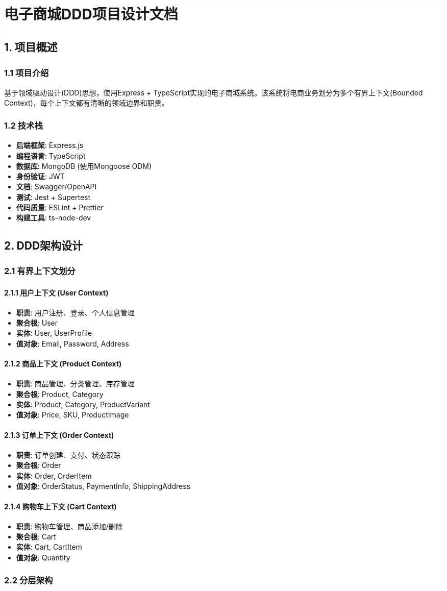 # 电子商城DDD项目设计文档

## 1. 项目概述

### 1.1 项目介绍
基于领域驱动设计(DDD)思想，使用Express + TypeScript实现的电子商城系统。该系统将电商业务划分为多个有界上下文(Bounded Context)，每个上下文都有清晰的领域边界和职责。

### 1.2 技术栈
- **后端框架**: Express.js
- **编程语言**: TypeScript
- **数据库**: MongoDB (使用Mongoose ODM)
- **身份验证**: JWT
- **文档**: Swagger/OpenAPI
- **测试**: Jest + Supertest
- **代码质量**: ESLint + Prettier
- **构建工具**: ts-node-dev

## 2. DDD架构设计

### 2.1 有界上下文划分

#### 2.1.1 用户上下文 (User Context)
- **职责**: 用户注册、登录、个人信息管理
- **聚合根**: User
- **实体**: User, UserProfile
- **值对象**: Email, Password, Address

#### 2.1.2 商品上下文 (Product Context)
- **职责**: 商品管理、分类管理、库存管理
- **聚合根**: Product, Category
- **实体**: Product, Category, ProductVariant
- **值对象**: Price, SKU, ProductImage

#### 2.1.3 订单上下文 (Order Context)
- **职责**: 订单创建、支付、状态跟踪
- **聚合根**: Order
- **实体**: Order, OrderItem
- **值对象**: OrderStatus, PaymentInfo, ShippingAddress

#### 2.1.4 购物车上下文 (Cart Context)
- **职责**: 购物车管理、商品添加/删除
- **聚合根**: Cart
- **实体**: Cart, CartItem
- **值对象**: Quantity

### 2.2 分层架构
